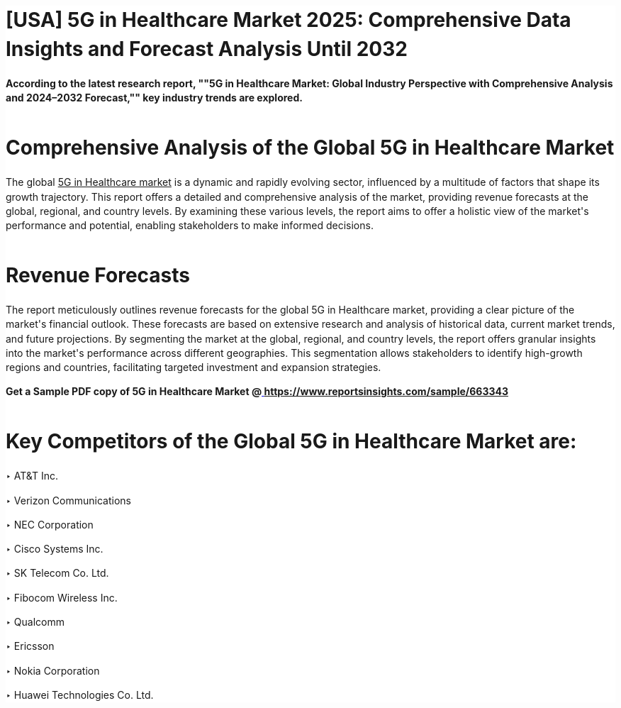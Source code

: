 # [USA] 5G in Healthcare Market 2025: Comprehensive Data Insights and Forecast Analysis Until 2032

<strong>According to the latest research report, ""5G in Healthcare Market: Global Industry Perspective with Comprehensive Analysis and 2024–2032 Forecast,"" key industry trends are explored.</strong>

# <strong>Comprehensive Analysis of the Global 5G in Healthcare Market</strong>

The global <a href=https://www.reportsinsights.com/sample/663343>5G in Healthcare market</a> is a dynamic and rapidly evolving sector, influenced by a multitude of factors that shape its growth trajectory. This report offers a detailed and comprehensive analysis of the market, providing revenue forecasts at the global, regional, and country levels. By examining these various levels, the report aims to offer a holistic view of the market's performance and potential, enabling stakeholders to make informed decisions.

# <strong>Revenue Forecasts</strong>

The report meticulously outlines revenue forecasts for the global 5G in Healthcare market, providing a clear picture of the market's financial outlook. These forecasts are based on extensive research and analysis of historical data, current market trends, and future projections. By segmenting the market at the global, regional, and country levels, the report offers granular insights into the market's performance across different geographies. This segmentation allows stakeholders to identify high-growth regions and countries, facilitating targeted investment and expansion strategies.

<strong>Get a Sample PDF copy of 5G in Healthcare Market </strong><strong>@<a href=https://www.reportsinsights.com/sample/663343 style=color:#0000ff;> https://www.reportsinsights.com/sample/663343</a></strong></font>

# <strong>Key Competitors of the Global 5G in Healthcare Market are:</strong>

‣ AT&T Inc.

‣ Verizon Communications

‣ NEC Corporation

‣ Cisco Systems Inc.

‣ SK Telecom Co. Ltd.

‣ Fibocom Wireless Inc.

‣ Qualcomm

‣ Ericsson

‣ Nokia Corporation

‣ Huawei Technologies Co. Ltd.
